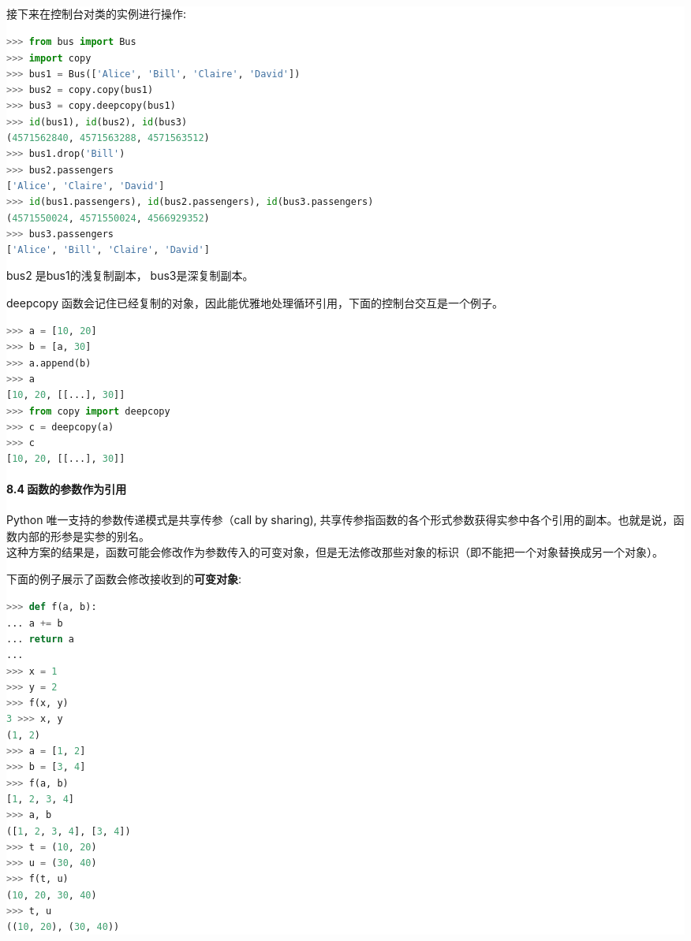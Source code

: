 接下来在控制台对类的实例进行操作:
```python     
>>> from bus import Bus
>>> import copy
>>> bus1 = Bus(['Alice', 'Bill', 'Claire', 'David'])
>>> bus2 = copy.copy(bus1)
>>> bus3 = copy.deepcopy(bus1)
>>> id(bus1), id(bus2), id(bus3)
(4571562840, 4571563288, 4571563512)
>>> bus1.drop('Bill')
>>> bus2.passengers
['Alice', 'Claire', 'David']
>>> id(bus1.passengers), id(bus2.passengers), id(bus3.passengers)
(4571550024, 4571550024, 4566929352)
>>> bus3.passengers
['Alice', 'Bill', 'Claire', 'David']
```

bus2 是bus1的浅复制副本， bus3是深复制副本。

deepcopy 函数会记住已经复制的对象，因此能优雅地处理循环引用，下面的控制台交互是一个例子。

```python     
>>> a = [10, 20]
>>> b = [a, 30]
>>> a.append(b)
>>> a
[10, 20, [[...], 30]]
>>> from copy import deepcopy
>>> c = deepcopy(a)
>>> c
[10, 20, [[...], 30]]   
```



#### 8.4 函数的参数作为引用

Python 唯一支持的参数传递模式是共享传参（call by sharing), 共享传参指函数的各个形式参数获得实参中各个引用的副本。也就是说，函数内部的形参是实参的别名。      
这种方案的结果是，函数可能会修改作为参数传入的可变对象，但是无法修改那些对象的标识（即不能把一个对象替换成另一个对象）。    

下面的例子展示了函数会修改接收到的**可变对象**:

```python    
>>> def f(a, b):
... a += b
... return a
...
>>> x = 1
>>> y = 2
>>> f(x, y)
3 >>> x, y
(1, 2)
>>> a = [1, 2]
>>> b = [3, 4]
>>> f(a, b)
[1, 2, 3, 4]
>>> a, b
([1, 2, 3, 4], [3, 4])
>>> t = (10, 20)
>>> u = (30, 40)
>>> f(t, u)
(10, 20, 30, 40)
>>> t, u
((10, 20), (30, 40))
```
